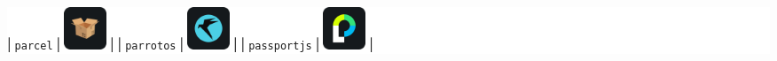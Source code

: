 | `parcel` | <img src="./icons/Parcel.svg" width="48"> | | `parrotos` | <img src="./icons/ParrotOS.svg" width="48"> | | `passportjs` | <img src="./icons/PassportJS.svg" width="48"> |